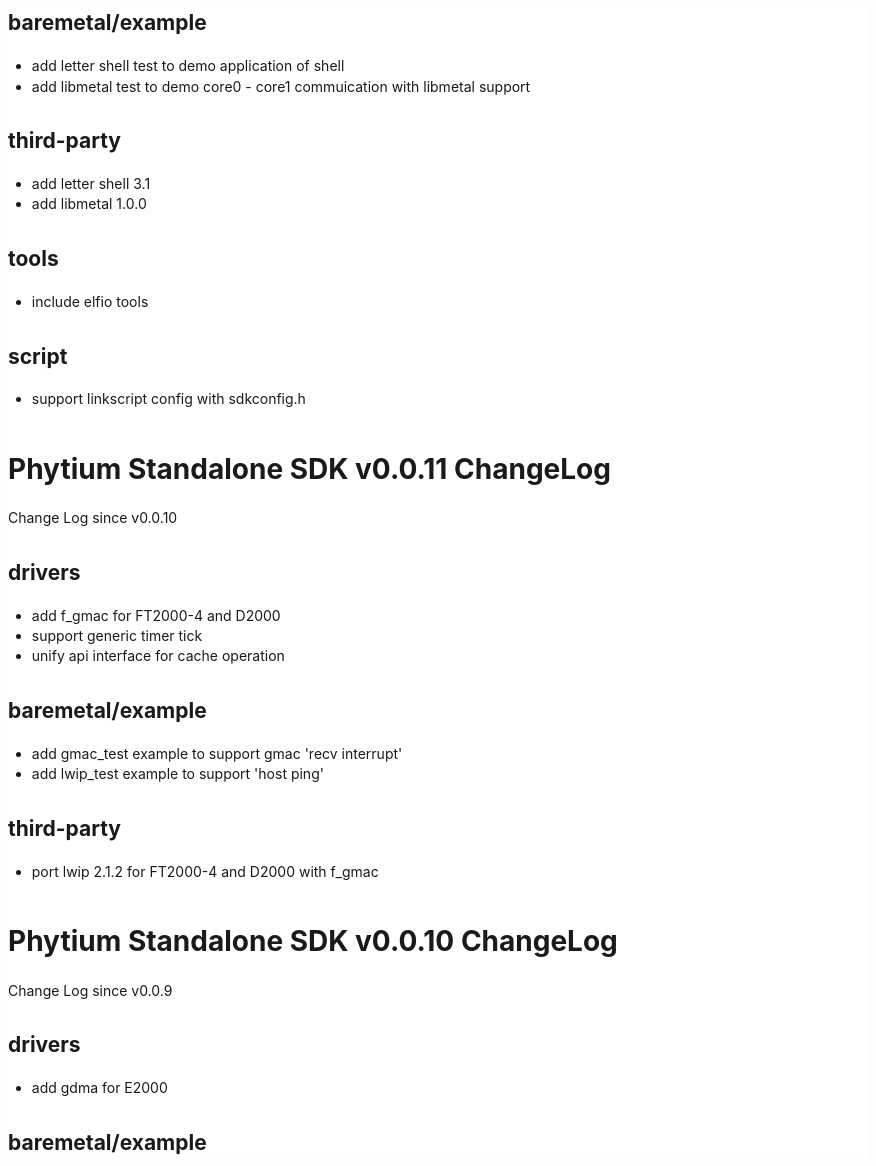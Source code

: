 ## baremetal/example

- add letter shell test to demo application of shell
- add libmetal test to demo core0 - core1 commuication with libmetal support

## third-party

- add letter shell 3.1
- add libmetal 1.0.0

## tools

- include elfio tools

## script

- support linkscript config with sdkconfig.h

# Phytium Standalone SDK v0.0.11 ChangeLog

Change Log since v0.0.10

## drivers

- add f_gmac for FT2000-4 and D2000
- support generic timer tick
- unify api interface for cache operation

## baremetal/example

- add gmac_test example to support gmac 'recv interrupt'
- add lwip_test example to support 'host ping'

## third-party

- port lwip 2.1.2 for FT2000-4 and D2000 with f_gmac

# Phytium Standalone SDK v0.0.10 ChangeLog

Change Log since v0.0.9

## drivers

- add gdma for E2000

## baremetal/example
